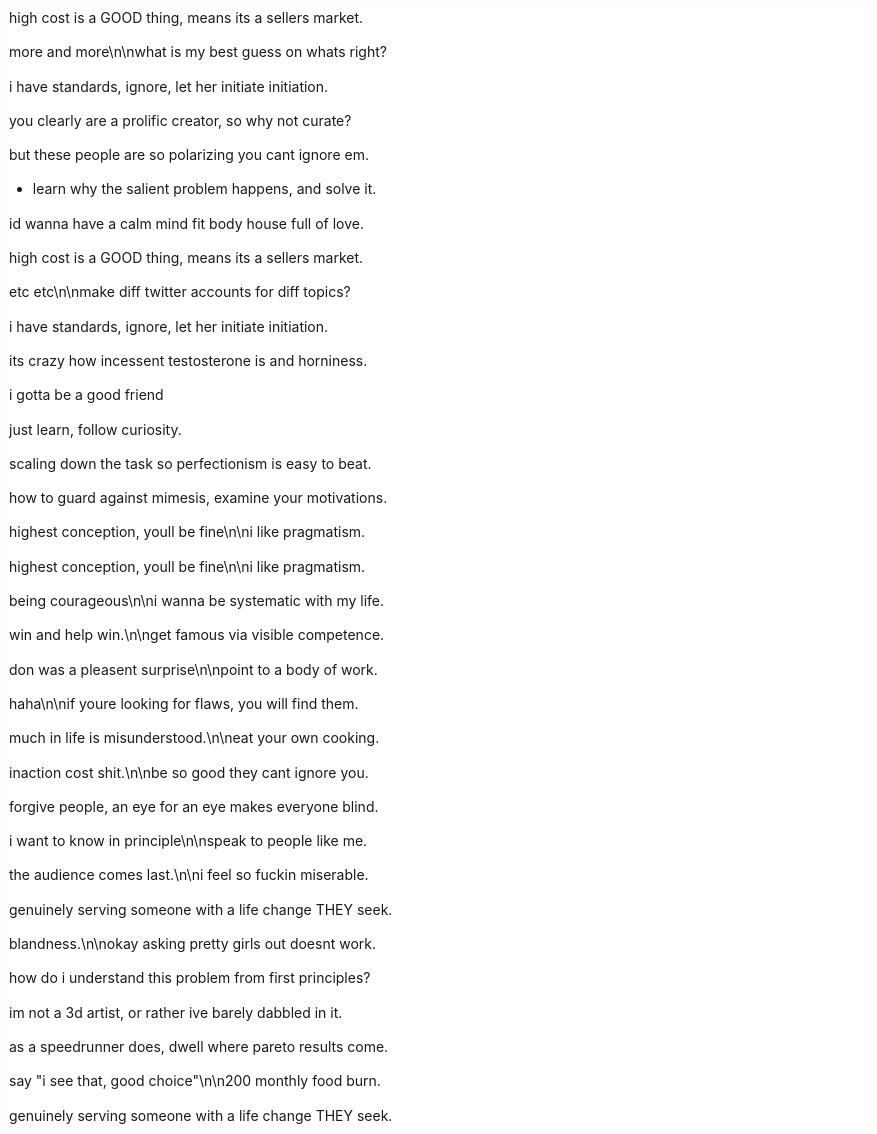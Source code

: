 high cost is a GOOD thing, means its a sellers market.

more and more\n\nwhat is my best guess on whats right?

i have standards, ignore, let her initiate initiation.

you clearly are a prolific creator, so why not curate?

but these people are so polarizing you cant ignore em.

- learn why the salient problem happens, and solve it.

id wanna have a calm mind fit body house full of love.

high cost is a GOOD thing, means its a sellers market.

etc etc\n\nmake diff twitter accounts for diff topics?

i have standards, ignore, let her initiate initiation.

its crazy how incessent testosterone is and horniness.

i gotta be a good friend

just learn, follow curiosity.

scaling down the task so perfectionism is easy to beat.

how to guard against mimesis, examine your motivations.

highest conception, youll be fine\n\ni like pragmatism.

highest conception, youll be fine\n\ni like pragmatism.

being courageous\n\ni wanna be systematic with my life.

win and help win.\n\nget famous via visible competence.

don was a pleasent surprise\n\npoint to a body of work.

haha\n\nif youre looking for flaws, you will find them.

much in life is misunderstood.\n\neat your own cooking.

inaction cost shit.\n\nbe so good they cant ignore you.

forgive people, an eye for an eye makes everyone blind.

i want to know in principle\n\nspeak to people like me.

the audience comes last.\n\ni feel so fuckin miserable.

genuinely serving someone with a life change THEY seek.

blandness.\n\nokay asking pretty girls out doesnt work.

how do i understand this problem from first principles?

im not a 3d artist, or rather ive barely dabbled in it.

as a speedrunner does, dwell where pareto results come.

say "i see that, good choice"\n\n200 monthly food burn.

genuinely serving someone with a life change THEY seek.
